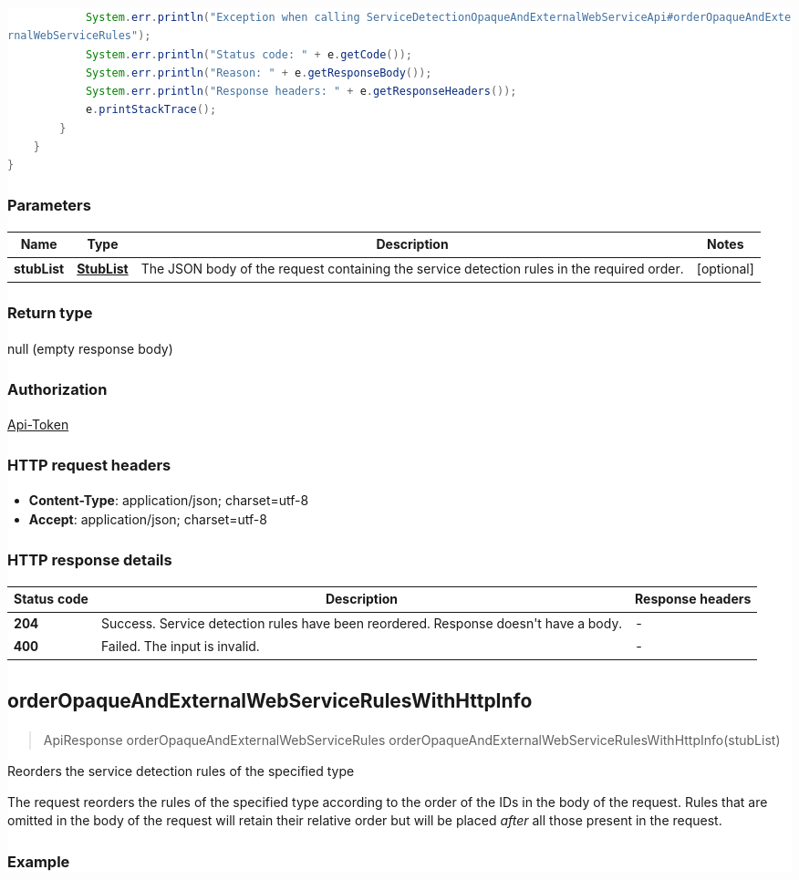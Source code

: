 ```java
            System.err.println("Exception when calling ServiceDetectionOpaqueAndExternalWebServiceApi#orderOpaqueAndExternalWebServiceRules");
            System.err.println("Status code: " + e.getCode());
            System.err.println("Reason: " + e.getResponseBody());
            System.err.println("Response headers: " + e.getResponseHeaders());
            e.printStackTrace();
        }
    }
}
```

### Parameters


| Name | Type | Description  | Notes |
|------------- | ------------- | ------------- | -------------|
| **stubList** | [**StubList**](StubList.md)| The JSON body of the request containing the service detection rules in the required order. | [optional] |

### Return type


null (empty response body)

### Authorization

[Api-Token](../README.md#Api-Token)

### HTTP request headers

- **Content-Type**: application/json; charset=utf-8
- **Accept**: application/json; charset=utf-8

### HTTP response details
| Status code | Description | Response headers |
|-------------|-------------|------------------|
| **204** | Success. Service detection rules have been reordered. Response doesn&#39;t have a body. |  -  |
| **400** | Failed. The input is invalid. |  -  |

## orderOpaqueAndExternalWebServiceRulesWithHttpInfo

> ApiResponse<Void> orderOpaqueAndExternalWebServiceRules orderOpaqueAndExternalWebServiceRulesWithHttpInfo(stubList)

Reorders the service detection rules of the specified type

The request reorders the rules of the specified type according to the order of the IDs in the body of the request.    Rules that are omitted in the body of the request will retain their relative order but will be placed *after* all those present in the request.

### Example

